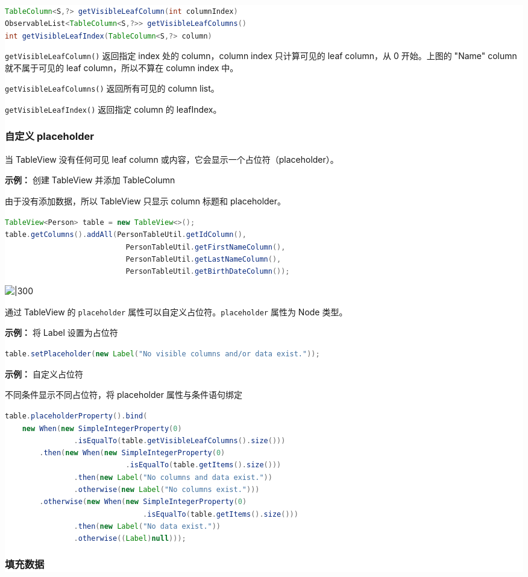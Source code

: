```java
TableColumn<S,?> getVisibleLeafColumn(int columnIndex)
ObservableList<TableColumn<S,?>> getVisibleLeafColumns()
int getVisibleLeafIndex(TableColumn<S,?> column)
```

`getVisibleLeafColumn()` 返回指定 index 处的 column，column index 只计算可见的 leaf column，从 0 开始。上图的 "Name" column 就不属于可见的 leaf column，所以不算在 column index 中。 

`getVisibleLeafColumns()` 返回所有可见的 column list。

`getVisibleLeafIndex()` 返回指定 column 的 leafIndex。

### 自定义 placeholder

当 TableView 没有任何可见 leaf column 或内容，它会显示一个占位符（placeholder）。

**示例：** 创建 TableView 并添加 TableColumn

由于没有添加数据，所以 TableView 只显示 column 标题和 placeholder。

```java
TableView<Person> table = new TableView<>();
table.getColumns().addAll(PersonTableUtil.getIdColumn(),
                            PersonTableUtil.getFirstNameColumn(),
                            PersonTableUtil.getLastNameColumn(),
                            PersonTableUtil.getBirthDateColumn());
```

![|300](Pasted%20image%2020230801102259.png)

通过 TableView 的 `placeholder` 属性可以自定义占位符。`placeholder` 属性为 Node 类型。

**示例：** 将 Label 设置为占位符

```java
table.setPlaceholder(new Label("No visible columns and/or data exist."));
```

**示例：** 自定义占位符

不同条件显示不同占位符，将 placeholder 属性与条件语句绑定

```java
table.placeholderProperty().bind(
    new When(new SimpleIntegerProperty(0)
                .isEqualTo(table.getVisibleLeafColumns().size()))
        .then(new When(new SimpleIntegerProperty(0)
                            .isEqualTo(table.getItems().size()))
                .then(new Label("No columns and data exist."))
                .otherwise(new Label("No columns exist.")))
        .otherwise(new When(new SimpleIntegerProperty(0)
                                .isEqualTo(table.getItems().size()))
                .then(new Label("No data exist."))
                .otherwise((Label)null)));
```

### 填充数据
